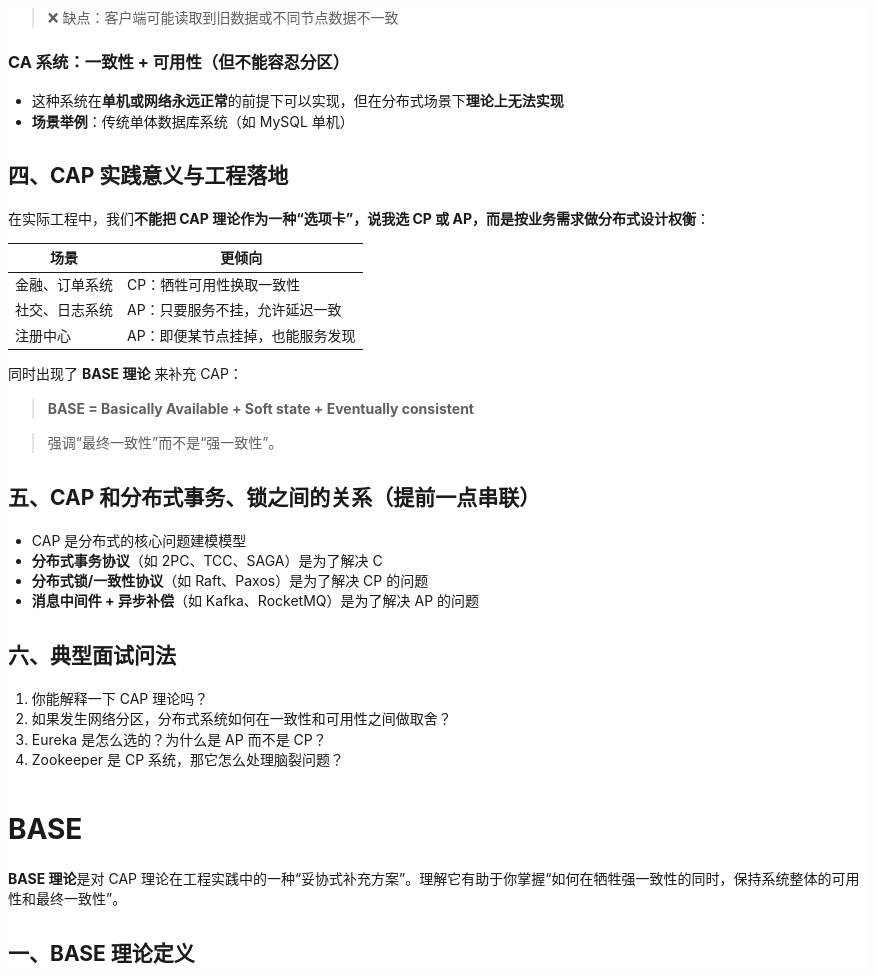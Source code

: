 > ❌ 缺点：客户端可能读取到旧数据或不同节点数据不一致



### CA 系统：一致性 + 可用性（但不能容忍分区）

- 这种系统在**单机或网络永远正常**的前提下可以实现，但在分布式场景下**理论上无法实现**
- **场景举例**：传统单体数据库系统（如 MySQL 单机）





## **四、CAP 实践意义与工程落地**

在实际工程中，我们**不能把 CAP 理论作为一种“选项卡”，说我选 CP 或 AP，而是按业务需求做分布式设计权衡**：

| **场景**       | **更倾向**                       |
| -------------- | -------------------------------- |
| 金融、订单系统 | CP：牺牲可用性换取一致性         |
| 社交、日志系统 | AP：只要服务不挂，允许延迟一致   |
| 注册中心       | AP：即便某节点挂掉，也能服务发现 |

同时出现了 **BASE 理论** 来补充 CAP：

> **BASE = Basically Available + Soft state + Eventually consistent**

> 强调“最终一致性”而不是“强一致性”。



## **五、CAP 和分布式事务、锁之间的关系（提前一点串联）**

- CAP 是分布式的核心问题建模模型
- **分布式事务协议**（如 2PC、TCC、SAGA）是为了解决 C
- **分布式锁/一致性协议**（如 Raft、Paxos）是为了解决 CP 的问题
- **消息中间件 + 异步补偿**（如 Kafka、RocketMQ）是为了解决 AP 的问题



## **六、典型面试问法**

1. 你能解释一下 CAP 理论吗？
2. 如果发生网络分区，分布式系统如何在一致性和可用性之间做取舍？
3. Eureka 是怎么选的？为什么是 AP 而不是 CP？
4. Zookeeper 是 CP 系统，那它怎么处理脑裂问题？



# BASE

**BASE 理论**是对 CAP 理论在工程实践中的一种“妥协式补充方案”。理解它有助于你掌握“如何在牺牲强一致性的同时，保持系统整体的可用性和最终一致性”。



## **一、BASE 理论定义**
